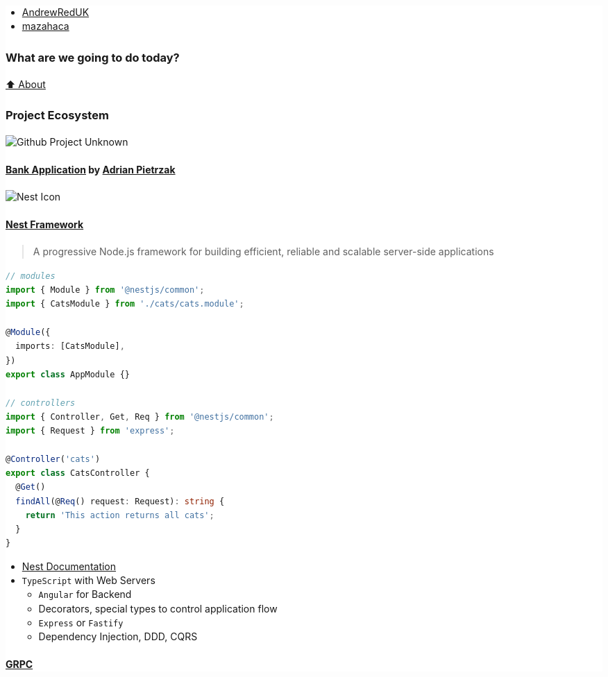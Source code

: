 - [AndrewRedUK](https://twitter.com/AndrewRedUK)
- [mazahaca](https://github.com/mazahaca)

### What are we going to do today?

[⬆️ About](#)

### Project Ecosystem

![Github Project Unknown](https://github.githubassets.com/images/modules/logos_page/GitHub-Mark.png)

#### [Bank Application](https://github.com/pietrzakadrian/bank-server) by [Adrian Pietrzak](https://twitter.com/PietrzakAdrian)

![Nest Icon](https://camo.githubusercontent.com/5f54c0817521724a2deae8dedf0c280a589fd0aa9bffd7f19fa6254bb52e996a/68747470733a2f2f6e6573746a732e636f6d2f696d672f6c6f676f2d736d616c6c2e737667)

#### [Nest Framework](https://nestjs.com/)

> A progressive Node.js framework for building efficient, reliable and scalable server-side applications

```ts
// modules
import { Module } from '@nestjs/common';
import { CatsModule } from './cats/cats.module';

@Module({
  imports: [CatsModule],
})
export class AppModule {}

// controllers
import { Controller, Get, Req } from '@nestjs/common';
import { Request } from 'express';

@Controller('cats')
export class CatsController {
  @Get()
  findAll(@Req() request: Request): string {
    return 'This action returns all cats';
  }
}
```

- [Nest Documentation](https://docs.nestjs.com/)
- `TypeScript` with Web Servers
  - `Angular` for Backend
  - Decorators, special types to control application flow
  - `Express` or `Fastify`
  - Dependency Injection, DDD, CQRS

#### [GRPC](./grpc.md)
